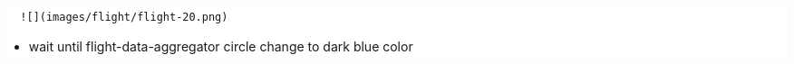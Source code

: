       
      ![](images/flight/flight-20.png)

   - wait until flight-data-aggregator circle change to dark blue color
      